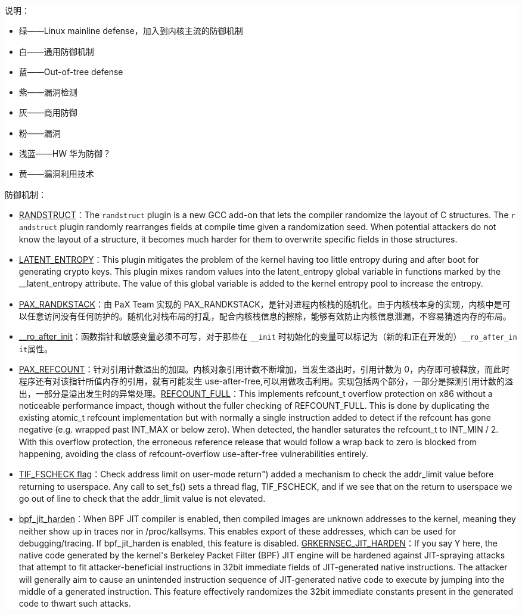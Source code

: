 说明：

- 绿——Linux mainline defense，加入到内核主流的防御机制

- 白——通用防御机制

- 蓝——Out-of-tree defense

- 紫——漏洞检测

- 灰——商用防御

- 粉——漏洞

- 浅蓝——HW 华为防御？

- 黄——漏洞利用技术

防御机制：

- [RANDSTRUCT](https://lwn.net/Articles/722293/)：The `randstruct` plugin is a new GCC add-on that lets the compiler randomize the layout of C structures. The `randstruct` plugin randomly rearranges fields at compile time given a randomization seed. When potential attackers do not know the layout of a structure, it becomes much harder for them to overwrite specific fields in those structures.

- [LATENT_ENTROPY](https://lwn.net/Articles/688492/)：This plugin mitigates the problem of the kernel having too little entropy during and after boot for generating crypto keys. This plugin mixes random values into the latent_entropy global variable in functions marked by the __latent_entropy attribute. The value of this global variable is added to the kernel entropy pool to increase the entropy.

- [PAX_RANDKSTACK](https://github.com/hardenedlinux/grsecurity-101-tutorials/blob/master/grsec-code-analysis/PAX_RANDKSTACK.md)：由 PaX Team 实现的 PAX_RANDKSTACK，是针对进程内核栈的随机化。由于内核栈本身的实现，内核中是可以任意访问没有任何防护的。随机化对栈布局的打乱，配合内核栈信息的擦除，能够有效防止内核信息泄漏，不容易猜透内存的布局。

- [__ro_after_init](https://linux.cn/article-7411-1.html)：函数指针和敏感变量必须不可写，对于那些在 `__init` 时初始化的变量可以标记为（新的和正在开发的）`__ro_after_init`属性。

- [PAX_REFCOUNT](https://github.com/hardenedlinux/grsecurity-101-tutorials/blob/master/grsec-code-analysis/PAX_REFCOUNT.md)：针对引用计数溢出的加固。内核对象引用计数不断增加，当发生溢出时，引用计数为 0，内存即可被释放，而此时程序还有对该指针所值内存的引用，就有可能发生 use-after-free,可以用做攻击利用。实现包括两个部分，一部分是探测引用计数的溢出，一部分是溢出发生时的异常处理。[REFCOUNT_FULL](https://lwn.net/Articles/728626/)：This implements refcount_t overflow protection on x86 without a noticeable performance impact, though without the fuller checking of REFCOUNT_FULL. This is done by duplicating the existing atomic_t refcount implementation but with normally a single instruction added to detect if the refcount has gone negative (e.g. wrapped past INT_MAX or below zero). When detected, the handler saturates the refcount_t to INT_MIN / 2. With this overflow protection, the erroneous reference release that would follow a wrap back to zero is blocked from happening, avoiding the class of refcount-overflow use-after-free vulnerabilities entirely.

- [TIF_FSCHECK flag](https://patchwork.kernel.org/patch/10398269/)：Check address limit on user-mode return") added a mechanism to check the addr_limit value before returning to userspace. Any call to set_fs() sets a thread flag, TIF_FSCHECK, and if we see that on the return to userspace we go out of line to check that the addr_limit value is not elevated.

- [bpf_jit_harden](https://www.kernel.org/doc/Documentation/sysctl/net.txt)：When BPF JIT compiler is enabled, then compiled images are unknown addresses to the kernel, meaning they neither show up in traces nor in /proc/kallsyms. This enables export of these addresses, which can be used for debugging/tracing. If bpf_jit_harden is enabled, this feature is disabled. [GRKERNSEC_JIT_HARDEN](https://en.wikibooks.org/wiki/Grsecurity/Appendix/Grsecurity_and_PaX_Configuration_Options)：If you say Y here, the native code generated by the kernel's Berkeley Packet Filter (BPF) JIT engine will be hardened against JIT-spraying attacks that attempt to fit attacker-beneficial instructions in 32bit immediate fields of JIT-generated native instructions.  The attacker will generally aim to cause an unintended instruction sequence of JIT-generated native code to execute by jumping into the middle of a generated instruction.  This feature effectively randomizes the 32bit immediate constants present in the generated code to thwart such attacks.
  